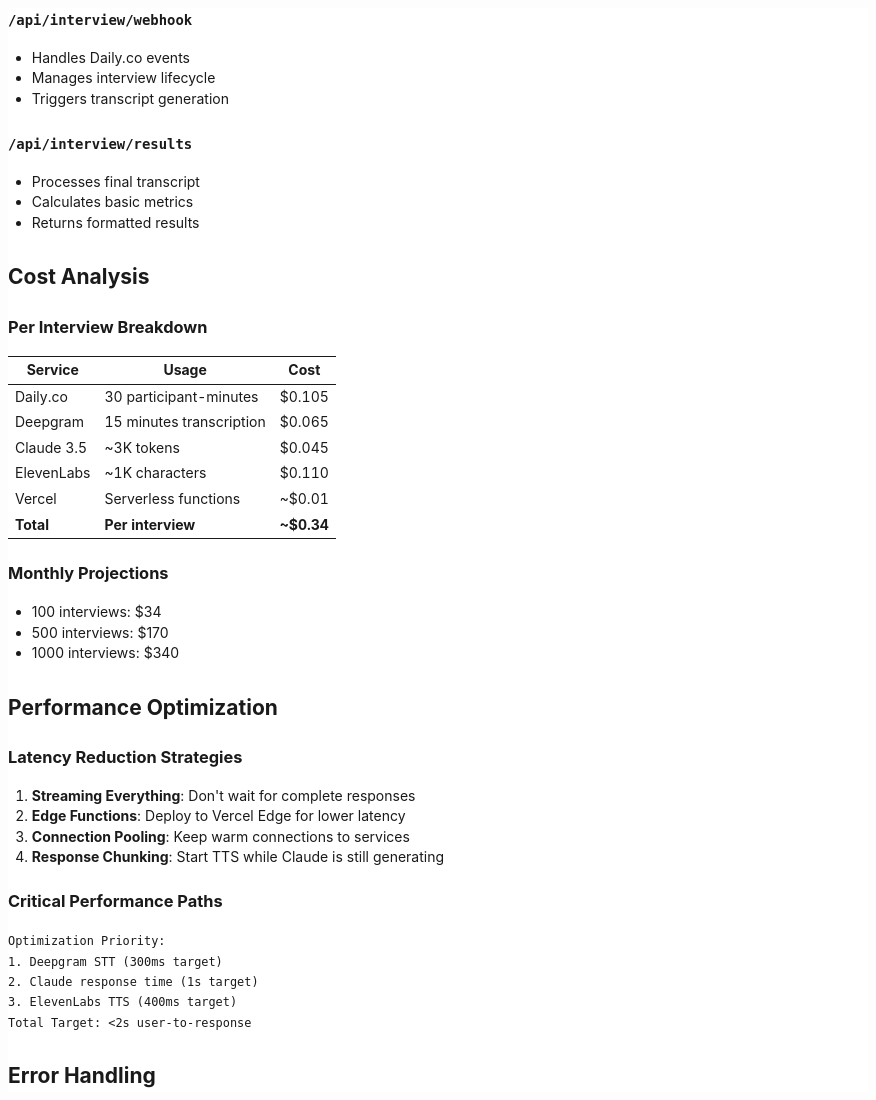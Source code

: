 ### `/api/interview/webhook`
- Handles Daily.co events
- Manages interview lifecycle
- Triggers transcript generation

### `/api/interview/results`
- Processes final transcript
- Calculates basic metrics
- Returns formatted results

## Cost Analysis

### Per Interview Breakdown
| Service | Usage | Cost |
|---------|-------|------|
| Daily.co | 30 participant-minutes | $0.105 |
| Deepgram | 15 minutes transcription | $0.065 |
| Claude 3.5 | ~3K tokens | $0.045 |
| ElevenLabs | ~1K characters | $0.110 |
| Vercel | Serverless functions | ~$0.01 |
| **Total** | **Per interview** | **~$0.34** |

### Monthly Projections
- 100 interviews: $34
- 500 interviews: $170
- 1000 interviews: $340

## Performance Optimization

### Latency Reduction Strategies
1. **Streaming Everything**: Don't wait for complete responses
2. **Edge Functions**: Deploy to Vercel Edge for lower latency
3. **Connection Pooling**: Keep warm connections to services
4. **Response Chunking**: Start TTS while Claude is still generating

### Critical Performance Paths
```
Optimization Priority:
1. Deepgram STT (300ms target)
2. Claude response time (1s target)
3. ElevenLabs TTS (400ms target)
Total Target: <2s user-to-response
```

## Error Handling
